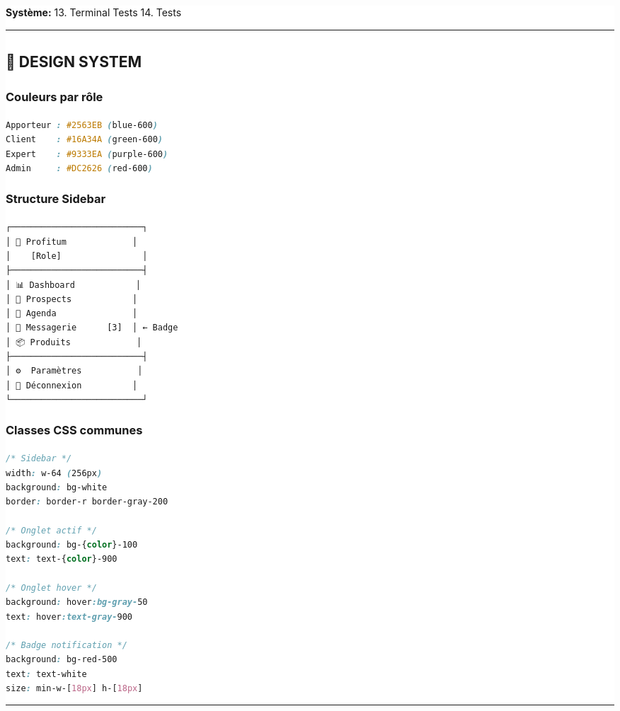 **Système:**
13. Terminal Tests
14. Tests

---

## 🎨 DESIGN SYSTEM

### **Couleurs par rôle**
```css
Apporteur : #2563EB (blue-600)
Client    : #16A34A (green-600)
Expert    : #9333EA (purple-600)
Admin     : #DC2626 (red-600)
```

### **Structure Sidebar**
```
┌──────────────────────────┐
│ 🏢 Profitum             │
│    [Role]                │
├──────────────────────────┤
│ 📊 Dashboard            │
│ 👥 Prospects            │
│ 📅 Agenda               │
│ 💬 Messagerie      [3]  │ ← Badge
│ 📦 Produits             │
├──────────────────────────┤
│ ⚙️  Paramètres           │
│ 🚪 Déconnexion          │
└──────────────────────────┘
```

### **Classes CSS communes**
```css
/* Sidebar */
width: w-64 (256px)
background: bg-white
border: border-r border-gray-200

/* Onglet actif */
background: bg-{color}-100
text: text-{color}-900

/* Onglet hover */
background: hover:bg-gray-50
text: hover:text-gray-900

/* Badge notification */
background: bg-red-500
text: text-white
size: min-w-[18px] h-[18px]
```

---
